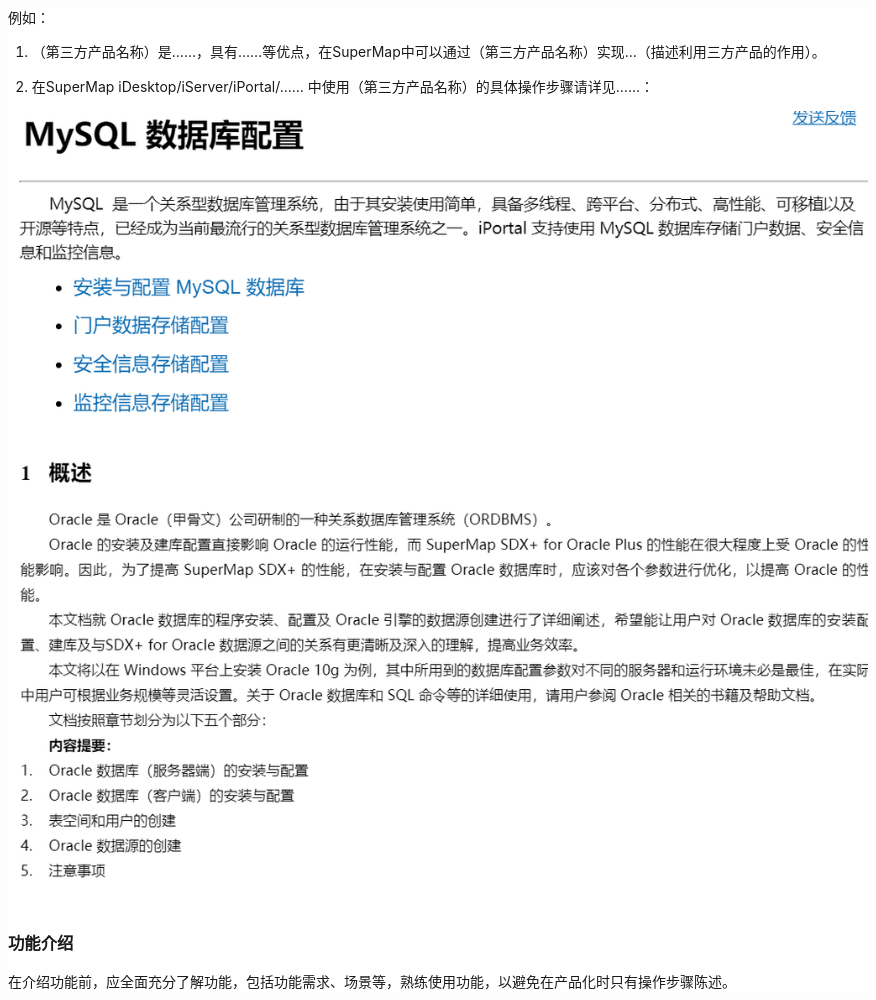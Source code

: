 例如：
1.  （第三方产品名称）是……，具有……等优点，在SuperMap中可以通过（第三方产品名称）实现…（描述利用三方产品的作用）。

2.  在SuperMap iDesktop/iServer/iPortal/……
    中使用（第三方产品名称）的具体操作步骤请详见……：

![](images/sentences/mysql.png)

![](images/sentences/oracle.png)

### 功能介绍 

在介绍功能前，应全面充分了解功能，包括功能需求、场景等，熟练使用功能，以避免在产品化时只有操作步骤陈述。
